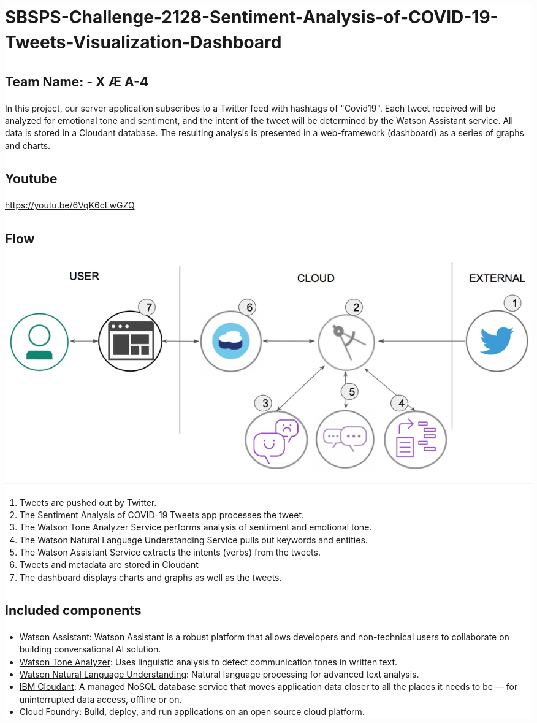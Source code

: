 # SBSPS-Challenge-2128-Sentiment-Analysis-of-COVID-19-Tweets-Visualization-Dashboard
## Team Name: - X Æ A-4
In this project, our server application subscribes to a Twitter feed with hashtags of "Covid19". Each tweet received will be analyzed for emotional tone and sentiment, and the intent of the tweet will be determined by the Watson Assistant service. All data is stored in a Cloudant database. The resulting analysis is presented in a web-framework (dashboard) as a series of graphs and charts.

## Youtube
https://youtu.be/6VqK6cLwGZQ

## Flow

![](doc/source/images/architecture.png)

1. Tweets are pushed out by Twitter.
2. The Sentiment Analysis of COVID-19 Tweets app processes the tweet.
3. The Watson Tone Analyzer Service performs analysis of sentiment and emotional tone.
4. The Watson Natural Language Understanding Service pulls out keywords and entities.
5. The Watson Assistant Service extracts the intents (verbs) from the tweets.
6. Tweets and metadata are stored in Cloudant
7. The dashboard displays charts and graphs as well as the tweets.

## Included components

- [Watson Assistant](https://www.ibm.com/cloud/watson-assistant/): Watson Assistant is a robust platform that allows developers and non-technical users to collaborate on building conversational AI solution.
- [Watson Tone Analyzer](https://www.ibm.com/watson/services/tone-analyzer): Uses linguistic analysis to detect communication tones in written text.
- [Watson Natural Language Understanding](https://www.ibm.com/watson/services/natural-language-understanding): Natural language processing for advanced text analysis.
- [IBM Cloudant](https://www.ibm.com/cloud/cloudant): A managed NoSQL database service that moves application data closer to all the places it needs to be — for uninterrupted data access, offline or on.
- [Cloud Foundry](https://www.cloudfoundry.org/): Build, deploy, and run applications on an open source cloud platform.
